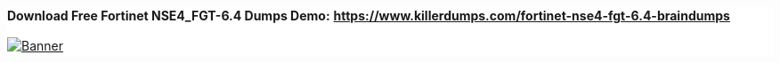 <p><strong>Download Free Fortinet NSE4_FGT-6.4 Dumps Demo:</strong> <strong><a href="https://www.killerdumps.com/fortinet-nse4-fgt-6.4-braindumps">https://www.killerdumps.com/fortinet-nse4-fgt-6.4-braindumps</a></strong></p>

<p><a href="https://www.killerdumps.com/fortinet-nse4-fgt-6.4-braindumps" rel="nofollow"><img width="100%" src="https://i.imgur.com/XR3ZVfE.jpg" alt="Banner"/></a></p>
